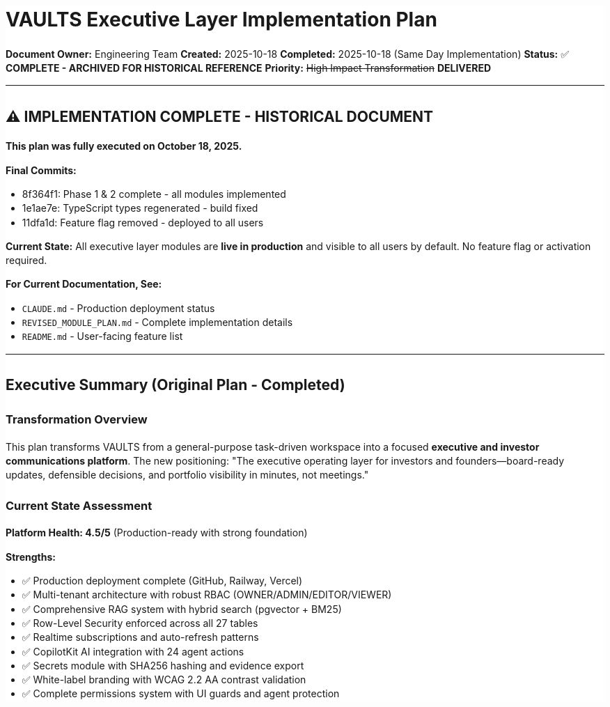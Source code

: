 # VAULTS Executive Layer Implementation Plan

**Document Owner:** Engineering Team
**Created:** 2025-10-18
**Completed:** 2025-10-18 (Same Day Implementation)
**Status:** ✅ **COMPLETE - ARCHIVED FOR HISTORICAL REFERENCE**
**Priority:** ~~High Impact Transformation~~ **DELIVERED**

---

## ⚠️ IMPLEMENTATION COMPLETE - HISTORICAL DOCUMENT

**This plan was fully executed on October 18, 2025.**

**Final Commits:**
- 8f364f1: Phase 1 & 2 complete - all modules implemented
- 1e1ae7e: TypeScript types regenerated - build fixed
- 11dfa1d: Feature flag removed - deployed to all users

**Current State:**
All executive layer modules are **live in production** and visible to all users by default. No feature flag or activation required.

**For Current Documentation, See:**
- `CLAUDE.md` - Production deployment status
- `REVISED_MODULE_PLAN.md` - Complete implementation details
- `README.md` - User-facing feature list

---

## Executive Summary (Original Plan - Completed)

### Transformation Overview

This plan transforms VAULTS from a general-purpose task-driven workspace into a focused **executive and investor communications platform**. The new positioning: "The executive operating layer for investors and founders—board-ready updates, defensible decisions, and portfolio visibility in minutes, not meetings."

### Current State Assessment

**Platform Health: 4.5/5** (Production-ready with strong foundation)

**Strengths:**
- ✅ Production deployment complete (GitHub, Railway, Vercel)
- ✅ Multi-tenant architecture with robust RBAC (OWNER/ADMIN/EDITOR/VIEWER)
- ✅ Comprehensive RAG system with hybrid search (pgvector + BM25)
- ✅ Row-Level Security enforced across all 27 tables
- ✅ Realtime subscriptions and auto-refresh patterns
- ✅ CopilotKit AI integration with 24 agent actions
- ✅ Secrets module with SHA256 hashing and evidence export
- ✅ White-label branding with WCAG 2.2 AA contrast validation
- ✅ Complete permissions system with UI guards and agent protection
